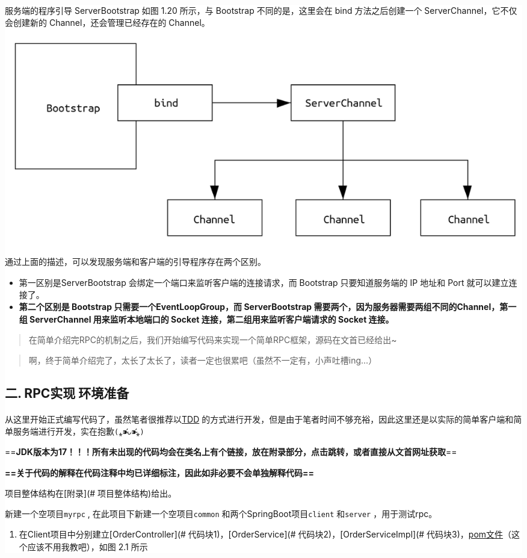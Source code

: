 服务端的程序引导 ServerBootstrap 如图 1.20 所示，与 Bootstrap 不同的是，这里会在 bind 方法之后创建一个
ServerChannel，它不仅会创建新的 Channel，还会管理已经存在的 Channel。

![1.20](./.gitbook/assets/image-20240522193842782.png)

通过上面的描述，可以发现服务端和客户端的引导程序存在两个区别。

- 第一区别是ServerBootstrap 会绑定一个端口来监听客户端的连接请求，而 Bootstrap 只要知道服务端的 IP 地址和 Port 就可以建立连接了。
- **第二个区别是 Bootstrap 只需要一个EventLoopGroup，而 ServerBootstrap 需要两个，因为服务器需要两组不同的Channel，第一组
  ServerChannel 用来监听本地端口的 Socket 连接，第二组用来监听客户端请求的 Socket 连接。**

> 在简单介绍完RPC的机制之后，我们开始编写代码来实现一个简单RPC框架，源码在文首已经给出~

> 啊，终于简单介绍完了，太长了太长了，读者一定也很累吧（虽然不一定有，小声吐槽ing…）

## 二. RPC实现 环境准备

>
从这里开始正式编写代码了，虽然笔者很推荐以[TDD](https://zh.wikipedia.org/zh-sg/%E6%B5%8B%E8%AF%95%E9%A9%B1%E5%8A%A8%E5%BC%80%E5%8F%91)
的方式进行开发，但是由于笔者时间不够充裕，因此这里还是以实际的简单客户端和简单服务端进行开发，实在抱歉`(⁎⁍̴̛ᴗ⁍̴̛⁎)`

==**JDK版本为17！！！所有未出现的代码均会在类名上有个链接，放在附录部分，点击跳转，或者直接从文首网址获取**==

**==关于代码的解释在代码注释中均已详细标注，因此如非必要不会单独解释代码==**

项目整体结构在[附录](# 项目整体结构)给出。

新建一个空项目`myrpc` , 在此项目下新建一个空项目`common` 和两个SpringBoot项目`client` 和`server` ，用于测试rpc。

1. 在Client项目中分别建立[OrderController](# 代码块1)，[OrderService](# 代码块2)，[OrderServiceImpl](#
   代码块3)，[pom文件](#代码块7)（这个应该不用我教吧），如图 2.1 所示
